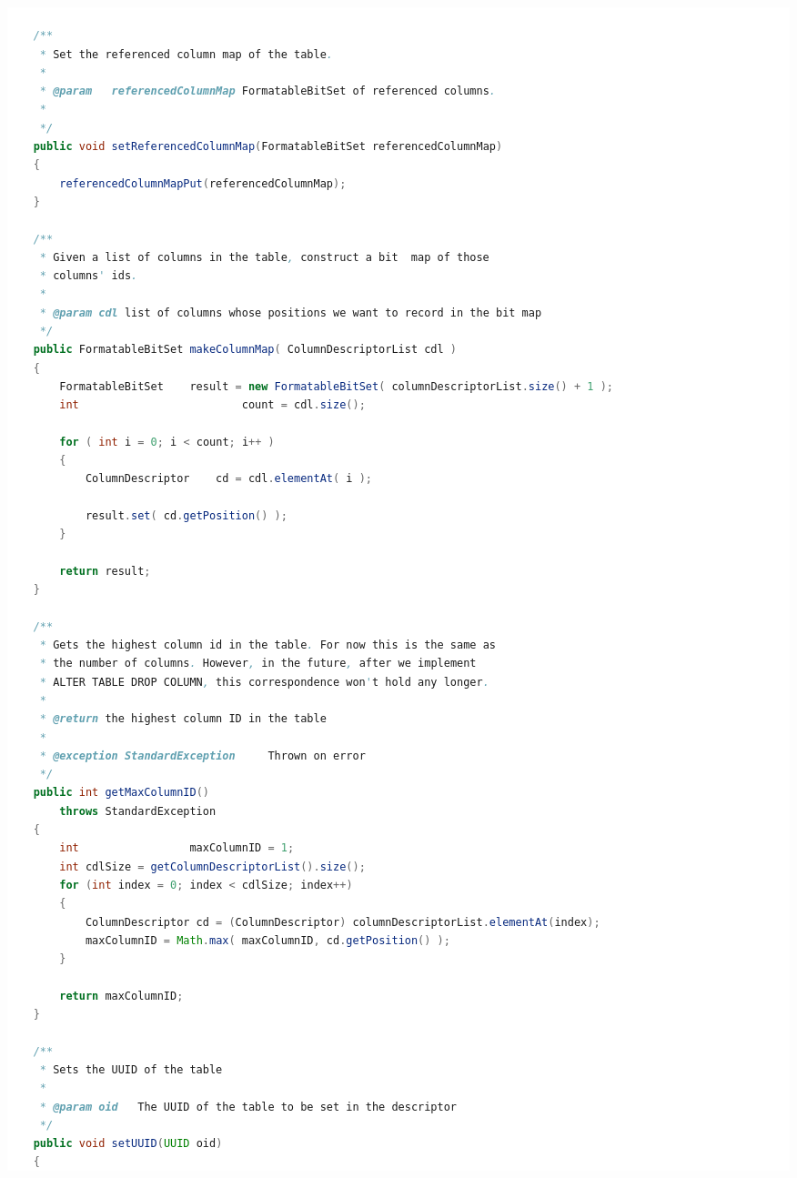 ```java

	/**
	 * Set the referenced column map of the table.
	 *
	 * @param	referencedColumnMap	FormatableBitSet of referenced columns.
	 *
	 */
	public void setReferencedColumnMap(FormatableBitSet referencedColumnMap)
	{
		referencedColumnMapPut(referencedColumnMap);
	}

	/**
	 * Given a list of columns in the table, construct a bit  map of those
	 * columns' ids.
     *
     * @param cdl list of columns whose positions we want to record in the bit map
	 */
	public FormatableBitSet makeColumnMap( ColumnDescriptorList cdl )
	{
		FormatableBitSet    result = new FormatableBitSet( columnDescriptorList.size() + 1 );
        int                         count = cdl.size();

        for ( int i = 0; i < count; i++ )
        {
            ColumnDescriptor    cd = cdl.elementAt( i );

            result.set( cd.getPosition() );
        }

        return result;
	}

	/**
	 * Gets the highest column id in the table. For now this is the same as
	 * the number of columns. However, in the future, after we implement
	 * ALTER TABLE DROP COLUMN, this correspondence won't hold any longer.
	 *
	 * @return the highest column ID in the table
 	 *
 	 * @exception StandardException		Thrown on error
	 */
	public int getMaxColumnID()
		throws StandardException
	{
		int					maxColumnID = 1;
		int cdlSize = getColumnDescriptorList().size();
		for (int index = 0; index < cdlSize; index++)
		{
			ColumnDescriptor cd = (ColumnDescriptor) columnDescriptorList.elementAt(index);
			maxColumnID = Math.max( maxColumnID, cd.getPosition() );
		}

		return maxColumnID;
	}

	/**
	 * Sets the UUID of the table
	 *
	 * @param oid	The UUID of the table to be set in the descriptor
	 */
	public void setUUID(UUID oid)
	{
```
